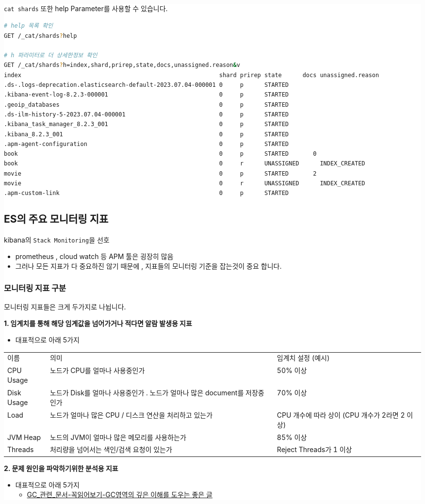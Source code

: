 `cat shards` 또한 help Parameter를 사용할 수 있습니다.
```bash
# help 목록 확인
GET /_cat/shards?help

# h 파라미터로 더 상세한정보 확인
GET /_cat/shards?h=index,shard,prirep,state,docs,unassigned.reason&v
index                                                         shard prirep state      docs unassigned.reason
.ds-.logs-deprecation.elasticsearch-default-2023.07.04-000001 0     p      STARTED         
.kibana-event-log-8.2.3-000001                                0     p      STARTED         
.geoip_databases                                              0     p      STARTED         
.ds-ilm-history-5-2023.07.04-000001                           0     p      STARTED         
.kibana_task_manager_8.2.3_001                                0     p      STARTED         
.kibana_8.2.3_001                                             0     p      STARTED         
.apm-agent-configuration                                      0     p      STARTED         
book                                                          0     p      STARTED       0 
book                                                          0     r      UNASSIGNED      INDEX_CREATED
movie                                                         0     p      STARTED       2 
movie                                                         0     r      UNASSIGNED      INDEX_CREATED
.apm-custom-link                                              0     p      STARTED         
```

## ES의 주요 모니터링 지표
kibana의 `Stack Monitoring`을 선호
- prometheus , cloud watch 등 APM 툴은 굉장히 많음
- 그러나 모든 지표가 다 중요하진 않기 때문에 , 지표들의 모니터링 기준을 잡는것이 중요 합니다.

### 모니터링 지표 구분
모니터링 지표들은 크게 두가지로 나뉩니다.

**1. 임계치를 통해 해당 임계값을 넘어가거나 적다면 알람 발생용 지표**
- 대표적으로 아래 5가지

||||
|--|--|--|
|이름|의미|임계치 설정 (예시) |
|CPU Usage|노드가 CPU를 얼마나 사용중인가|50% 이상|
|Disk Usage|노드가 Disk를 얼마나 사용중인가 . 노드가 얼마나 많은 document를 저장중인가|70% 이상|
|Load|노드가 얼마나 많은 CPU / 디스크 연산을 처리하고 있는가|CPU 개수에 따라 상이 (CPU 개수가 2라면 2 이상)|
|JVM Heap|노드의 JVM이 얼마나 많은 메모리를 사용하는가|85% 이상|
|Threads|처리량을 넘어서는 색인/검색 요청이 있는가|Reject Threads가 1 이상|



**2. 문제 원인을 파악하기위한 분석용 지표**
- 대표적으로 아래 5가지
    - [GC_관련_문서-꼭읽어보기-GC영역의 깊은 이해를 도우는 좋은 글](https://12bme.tistory.com/57)
